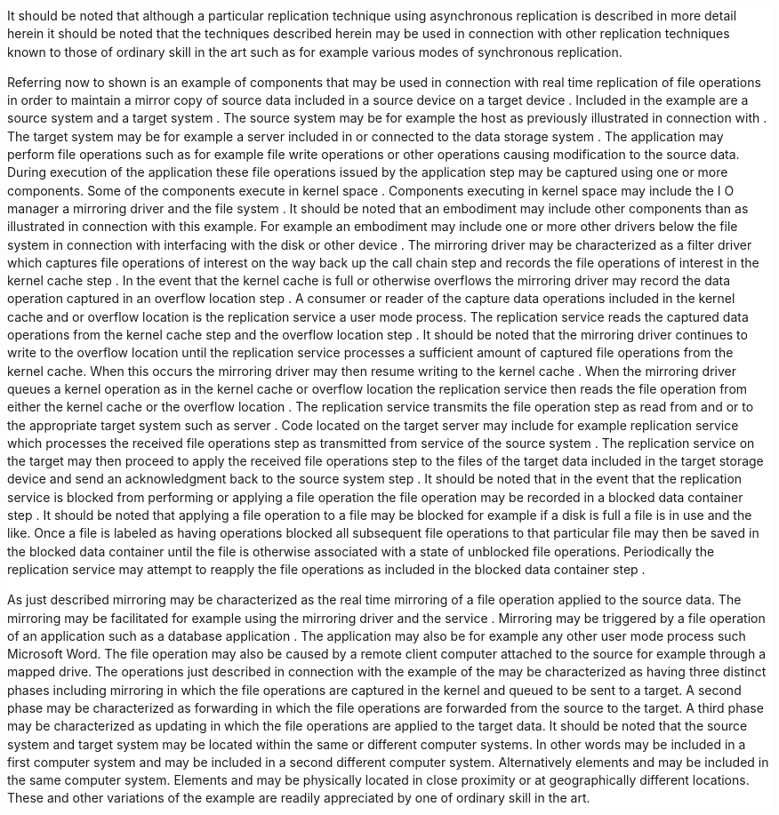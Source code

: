 It should be noted that although a particular replication technique using asynchronous replication is described in more detail herein it should be noted that the techniques described herein may be used in connection with other replication techniques known to those of ordinary skill in the art such as for example various modes of synchronous replication.

Referring now to shown is an example of components that may be used in connection with real time replication of file operations in order to maintain a mirror copy of source data included in a source device on a target device . Included in the example are a source system and a target system . The source system may be for example the host as previously illustrated in connection with . The target system may be for example a server included in or connected to the data storage system . The application may perform file operations such as for example file write operations or other operations causing modification to the source data. During execution of the application these file operations issued by the application step may be captured using one or more components. Some of the components execute in kernel space . Components executing in kernel space may include the I O manager a mirroring driver and the file system . It should be noted that an embodiment may include other components than as illustrated in connection with this example. For example an embodiment may include one or more other drivers below the file system in connection with interfacing with the disk or other device . The mirroring driver may be characterized as a filter driver which captures file operations of interest on the way back up the call chain step and records the file operations of interest in the kernel cache step . In the event that the kernel cache is full or otherwise overflows the mirroring driver may record the data operation captured in an overflow location step . A consumer or reader of the capture data operations included in the kernel cache and or overflow location is the replication service a user mode process. The replication service reads the captured data operations from the kernel cache step and the overflow location step . It should be noted that the mirroring driver continues to write to the overflow location until the replication service processes a sufficient amount of captured file operations from the kernel cache. When this occurs the mirroring driver may then resume writing to the kernel cache . When the mirroring driver queues a kernel operation as in the kernel cache or overflow location the replication service then reads the file operation from either the kernel cache or the overflow location . The replication service transmits the file operation step as read from and or to the appropriate target system such as server . Code located on the target server may include for example replication service which processes the received file operations step as transmitted from service of the source system . The replication service on the target may then proceed to apply the received file operations step to the files of the target data included in the target storage device and send an acknowledgment back to the source system step . It should be noted that in the event that the replication service is blocked from performing or applying a file operation the file operation may be recorded in a blocked data container step . It should be noted that applying a file operation to a file may be blocked for example if a disk is full a file is in use and the like. Once a file is labeled as having operations blocked all subsequent file operations to that particular file may then be saved in the blocked data container until the file is otherwise associated with a state of unblocked file operations. Periodically the replication service may attempt to reapply the file operations as included in the blocked data container step .

As just described mirroring may be characterized as the real time mirroring of a file operation applied to the source data. The mirroring may be facilitated for example using the mirroring driver and the service . Mirroring may be triggered by a file operation of an application such as a database application . The application may also be for example any other user mode process such Microsoft Word. The file operation may also be caused by a remote client computer attached to the source for example through a mapped drive. The operations just described in connection with the example of the may be characterized as having three distinct phases including mirroring in which the file operations are captured in the kernel and queued to be sent to a target. A second phase may be characterized as forwarding in which the file operations are forwarded from the source to the target. A third phase may be characterized as updating in which the file operations are applied to the target data. It should be noted that the source system and target system may be located within the same or different computer systems. In other words may be included in a first computer system and may be included in a second different computer system. Alternatively elements and may be included in the same computer system. Elements and may be physically located in close proximity or at geographically different locations. These and other variations of the example are readily appreciated by one of ordinary skill in the art.
